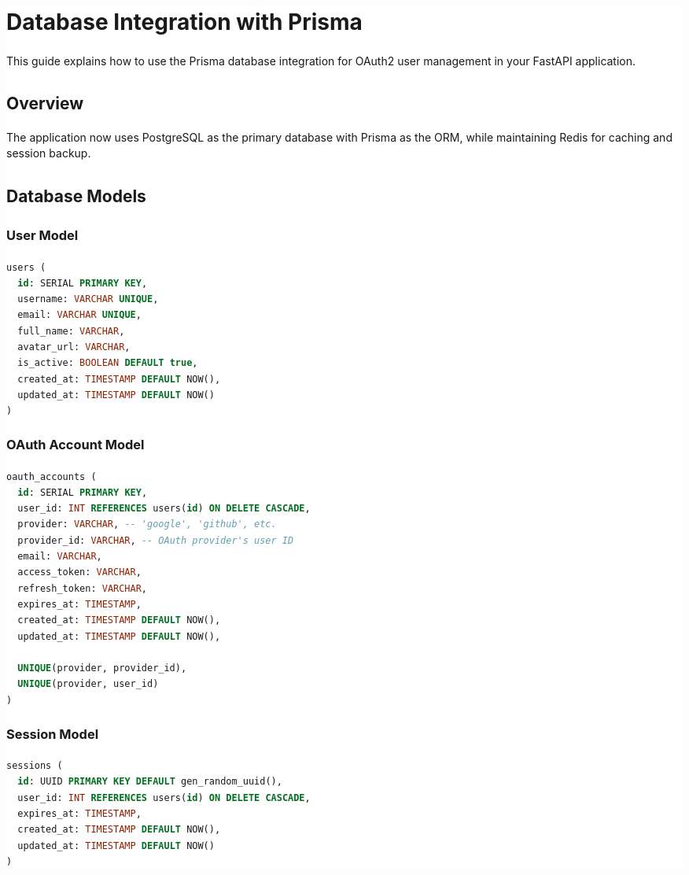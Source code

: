 # Database Integration with Prisma

This guide explains how to use the Prisma database integration for OAuth2 user management in your FastAPI application.

## Overview

The application now uses PostgreSQL as the primary database with Prisma as the ORM, while maintaining Redis for caching and session backup.

## Database Models

### User Model
```sql
users (
  id: SERIAL PRIMARY KEY,
  username: VARCHAR UNIQUE,
  email: VARCHAR UNIQUE,
  full_name: VARCHAR,
  avatar_url: VARCHAR,
  is_active: BOOLEAN DEFAULT true,
  created_at: TIMESTAMP DEFAULT NOW(),
  updated_at: TIMESTAMP DEFAULT NOW()
)
```

### OAuth Account Model
```sql
oauth_accounts (
  id: SERIAL PRIMARY KEY,
  user_id: INT REFERENCES users(id) ON DELETE CASCADE,
  provider: VARCHAR, -- 'google', 'github', etc.
  provider_id: VARCHAR, -- OAuth provider's user ID
  email: VARCHAR,
  access_token: VARCHAR,
  refresh_token: VARCHAR,
  expires_at: TIMESTAMP,
  created_at: TIMESTAMP DEFAULT NOW(),
  updated_at: TIMESTAMP DEFAULT NOW(),
  
  UNIQUE(provider, provider_id),
  UNIQUE(provider, user_id)
)
```

### Session Model
```sql
sessions (
  id: UUID PRIMARY KEY DEFAULT gen_random_uuid(),
  user_id: INT REFERENCES users(id) ON DELETE CASCADE,
  expires_at: TIMESTAMP,
  created_at: TIMESTAMP DEFAULT NOW(),
  updated_at: TIMESTAMP DEFAULT NOW()
)
```
